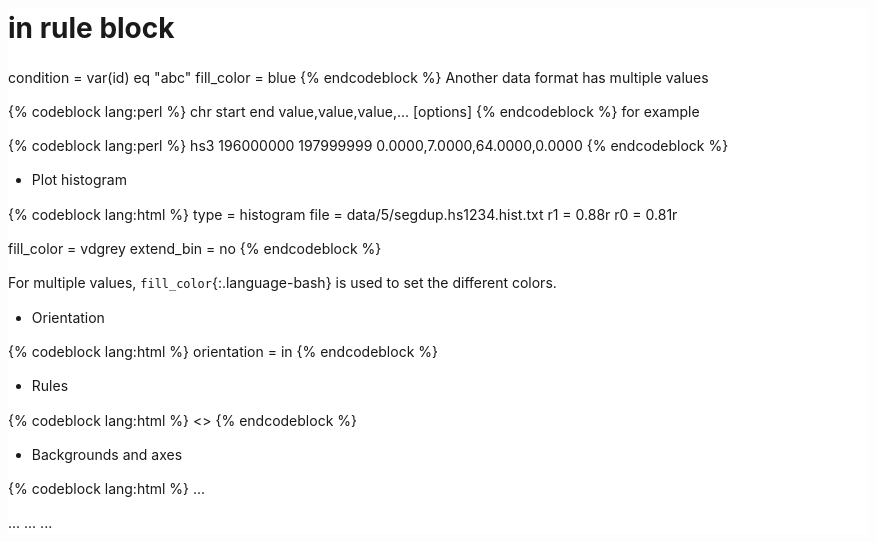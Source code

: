 # in rule block
<rule>
condition  = var(id) eq "abc"
fill_color = blue
</rule>
{% endcodeblock %}
Another data format has multiple values

{% codeblock lang:perl %}
chr start end value,value,value,... [options]
{% endcodeblock %}
for example

{% codeblock lang:perl %}
hs3 196000000 197999999 0.0000,7.0000,64.0000,0.0000
{% endcodeblock %}

* Plot histogram

{% codeblock lang:html %}
<plots>
<plot>
type = histogram
file = data/5/segdup.hs1234.hist.txt
r1   = 0.88r
r0   = 0.81r

fill_color = vdgrey
extend_bin = no
</plot>
{% endcodeblock %}

For multiple values, `fill_color`{:.language-bash} is used to set the different colors.

* Orientation

{% codeblock lang:html %}
orientation = in
{% endcodeblock %}

* Rules

{% codeblock lang:html %}
<rules>
<<include exclude.hs1.rule>>
</rules>
{% endcodeblock %}

* Backgrounds and axes

{% codeblock lang:html %}
<plot>
...

<axes>
 <axis>
 ...
 </axis>
 <axis>
 ...
 </axis>
 ...
</axes>
